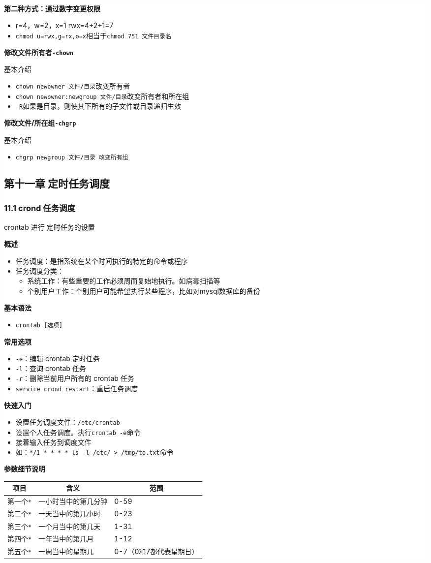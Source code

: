 **第二种方式：通过数字变更权限**

- r=4，w=2，x=1   rwx=4+2+1=7
- `chmod u=rwx,g=rx,o=x`相当于`chmod 751 文件目录名`



**修改文件所有者`-chown`**

基本介绍

- `chown newowner 文件/目录`改变所有者
- `chown newowner:newgroup 文件/目录`改变所有者和所在组
- `-R`如果是目录，则使其下所有的子文件或目录递归生效

**修改文件/所在组`-chgrp`**

基本介绍

- `chgrp newgroup 文件/目录 改变所有组`



## 第十一章 定时任务调度

### 11.1 crond 任务调度

crontab 进行 定时任务的设置

**概述** 

- 任务调度：是指系统在某个时间执行的特定的命令或程序
- 任务调度分类：
  - 系统工作：有些重要的工作必须周而复始地执行。如病毒扫描等
  - 个别用户工作：个别用户可能希望执行某些程序，比如对mysql数据库的备份

**基本语法**

- `crontab [选项]`

**常用选项**

- `-e`：编辑 crontab 定时任务
- `-l`：查询 crontab 任务
- `-r`：删除当前用户所有的 crontab 任务
- `service crond restart`：重启任务调度

**快速入门**

- 设置任务调度文件：`/etc/crontab`
- 设置个人任务调度。执行`crontab -e`命令
- 接着输入任务到调度文件
- 如：`*/1 * * * * ls -l /etc/ > /tmp/to.txt`命令

**参数细节说明**

| 项目      | 含义                 | 范围                    |
| --------- | -------------------- | ----------------------- |
| 第一个`*` | 一小时当中的第几分钟 | 0-59                    |
| 第二个`*` | 一天当中的第几小时   | 0-23                    |
| 第三个`*` | 一个月当中的第几天   | 1-31                    |
| 第四个`*` | 一年当中的第几月     | 1-12                    |
| 第五个`*` | 一周当中的星期几     | 0-7（0和7都代表星期日） |
